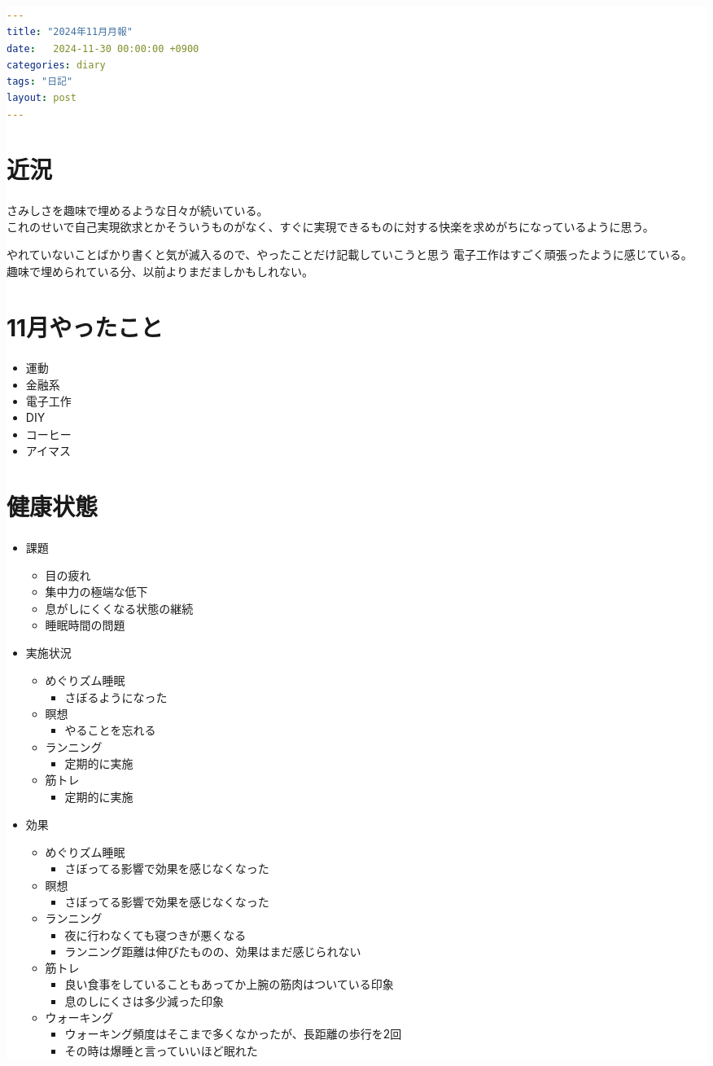 ```yaml
---
title: "2024年11月月報"
date:   2024-11-30 00:00:00 +0900
categories: diary
tags: "日記"
layout: post
---
```


# 近況

さみしさを趣味で埋めるような日々が続いている。  
これのせいで自己実現欲求とかそういうものがなく、すぐに実現できるものに対する快楽を求めがちになっているように思う。  

やれていないことばかり書くと気が滅入るので、やったことだけ記載していこうと思う
電子工作はすごく頑張ったように感じている。
趣味で埋められている分、以前よりまだましかもしれない。

# 11月やったこと

* 運動
* 金融系
* 電子工作
* DIY
* コーヒー
* アイマス

# 健康状態

* 課題
  * 目の疲れ
  * 集中力の極端な低下
  * 息がしにくくなる状態の継続
  * 睡眠時間の問題

* 実施状況
  * めぐりズム睡眠
    * さぼるようになった
  * 瞑想
    * やることを忘れる
  * ランニング
    * 定期的に実施
  * 筋トレ
    * 定期的に実施

* 効果
  * めぐりズム睡眠
    * さぼってる影響で効果を感じなくなった
  * 瞑想
    * さぼってる影響で効果を感じなくなった
  * ランニング
    * 夜に行わなくても寝つきが悪くなる
    * ランニング距離は伸びたものの、効果はまだ感じられない
  * 筋トレ
    * 良い食事をしていることもあってか上腕の筋肉はついている印象
    * 息のしにくさは多少減った印象
  * ウォーキング
    * ウォーキング頻度はそこまで多くなかったが、長距離の歩行を2回
    * その時は爆睡と言っていいほど眠れた
